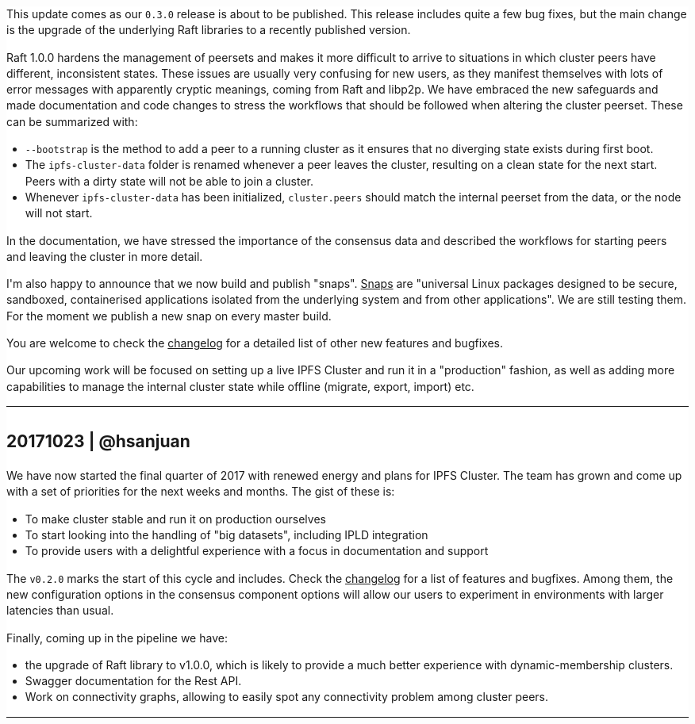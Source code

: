 This update comes as our `0.3.0` release is about to be published. This release includes quite a few bug fixes, but the main change is the upgrade of the underlying Raft libraries to a recently published version.

Raft 1.0.0 hardens the management of peersets and makes it more difficult to arrive to situations in which cluster peers have different, inconsistent states. These issues are usually very confusing for new users, as they manifest themselves with lots of error messages with apparently cryptic meanings, coming from Raft and libp2p. We have embraced the new safeguards and made documentation and code changes to stress the workflows that should be followed when altering the cluster peerset. These can be summarized with:

* `--bootstrap` is the method to add a peer to a running cluster as it ensures that no diverging state exists during first boot.
* The `ipfs-cluster-data` folder is renamed whenever a peer leaves the cluster, resulting on a clean state for the next start. Peers with a dirty state will not be able to join a cluster.
* Whenever `ipfs-cluster-data` has been initialized, `cluster.peers` should match the internal peerset from the data, or the node will not start.

In the documentation, we have stressed the importance of the consensus data and described the workflows for starting peers and leaving the cluster in more detail.

I'm also happy to announce that we now build and publish "snaps". [Snaps](https://snapcraft.io/) are "universal Linux packages designed to be secure, sandboxed, containerised applications isolated from the underlying system and from other applications". We are still testing them. For the moment we publish a new snap on every master build.

You are welcome to check the [changelog](https://github.com/ipfs-cluster/ipfs-cluster/blob/master/CHANGELOG.md) for a detailed list of other new features and bugfixes.

Our upcoming work will be focused on setting up a live IPFS Cluster and run it in a "production" fashion, as well as adding more capabilities to manage the internal cluster state while offline (migrate, export, import) etc.

---

## 20171023 | @hsanjuan

We have now started the final quarter of 2017 with renewed energy and plans for IPFS Cluster. The team has grown and come up with a set of priorities for the next weeks and months. The gist of these is:

* To make cluster stable and run it on production ourselves
* To start looking into the handling of "big datasets", including IPLD integration
* To provide users with a delightful experience with a focus in documentation and support

The `v0.2.0` marks the start of this cycle and includes. Check the [changelog](https://github.com/ipfs-cluster/ipfs-cluster/blob/master/CHANGELOG.md) for a list of features and bugfixes. Among them, the new configuration options in the consensus component options will allow our users to experiment in environments with larger latencies than usual.

Finally, coming up in the pipeline we have:

* the upgrade of Raft library to v1.0.0, which is likely to provide a much better experience with dynamic-membership clusters.
* Swagger documentation for the Rest API.
* Work on connectivity graphs, allowing to easily spot any connectivity problem among cluster peers.

---